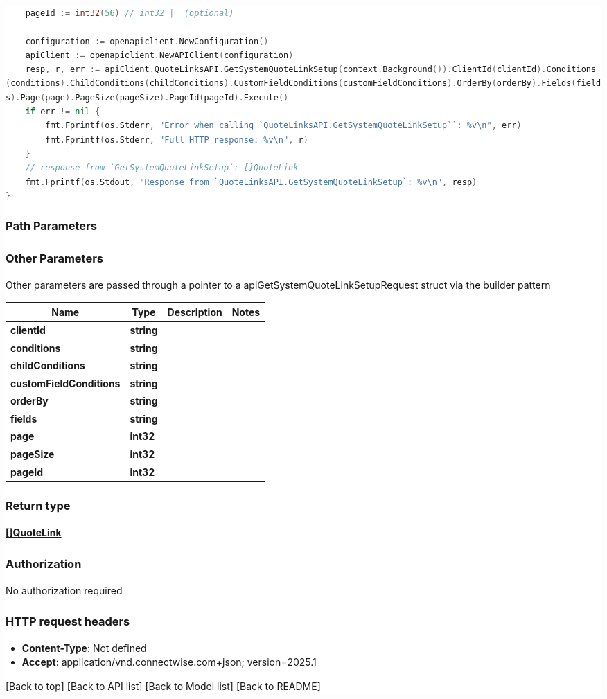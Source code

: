 ```go
	pageId := int32(56) // int32 |  (optional)

	configuration := openapiclient.NewConfiguration()
	apiClient := openapiclient.NewAPIClient(configuration)
	resp, r, err := apiClient.QuoteLinksAPI.GetSystemQuoteLinkSetup(context.Background()).ClientId(clientId).Conditions(conditions).ChildConditions(childConditions).CustomFieldConditions(customFieldConditions).OrderBy(orderBy).Fields(fields).Page(page).PageSize(pageSize).PageId(pageId).Execute()
	if err != nil {
		fmt.Fprintf(os.Stderr, "Error when calling `QuoteLinksAPI.GetSystemQuoteLinkSetup``: %v\n", err)
		fmt.Fprintf(os.Stderr, "Full HTTP response: %v\n", r)
	}
	// response from `GetSystemQuoteLinkSetup`: []QuoteLink
	fmt.Fprintf(os.Stdout, "Response from `QuoteLinksAPI.GetSystemQuoteLinkSetup`: %v\n", resp)
}
```

### Path Parameters



### Other Parameters

Other parameters are passed through a pointer to a apiGetSystemQuoteLinkSetupRequest struct via the builder pattern


Name | Type | Description  | Notes
------------- | ------------- | ------------- | -------------
 **clientId** | **string** |  | 
 **conditions** | **string** |  | 
 **childConditions** | **string** |  | 
 **customFieldConditions** | **string** |  | 
 **orderBy** | **string** |  | 
 **fields** | **string** |  | 
 **page** | **int32** |  | 
 **pageSize** | **int32** |  | 
 **pageId** | **int32** |  | 

### Return type

[**[]QuoteLink**](QuoteLink.md)

### Authorization

No authorization required

### HTTP request headers

- **Content-Type**: Not defined
- **Accept**: application/vnd.connectwise.com+json; version=2025.1

[[Back to top]](#) [[Back to API list]](../README.md#documentation-for-api-endpoints)
[[Back to Model list]](../README.md#documentation-for-models)
[[Back to README]](../README.md)
